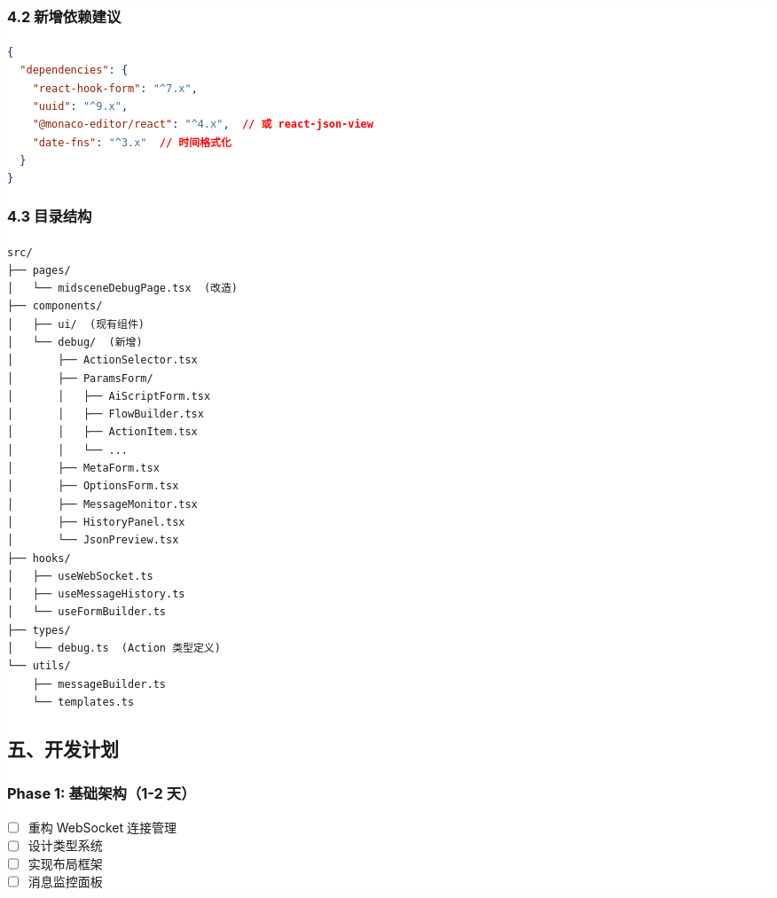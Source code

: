 ### 4.2 新增依赖建议

```json
{
  "dependencies": {
    "react-hook-form": "^7.x",
    "uuid": "^9.x",
    "@monaco-editor/react": "^4.x",  // 或 react-json-view
    "date-fns": "^3.x"  // 时间格式化
  }
}
```

### 4.3 目录结构

```
src/
├── pages/
│   └── midsceneDebugPage.tsx  (改造)
├── components/
│   ├── ui/  (现有组件)
│   └── debug/  (新增)
│       ├── ActionSelector.tsx
│       ├── ParamsForm/
│       │   ├── AiScriptForm.tsx
│       │   ├── FlowBuilder.tsx
│       │   ├── ActionItem.tsx
│       │   └── ...
│       ├── MetaForm.tsx
│       ├── OptionsForm.tsx
│       ├── MessageMonitor.tsx
│       ├── HistoryPanel.tsx
│       └── JsonPreview.tsx
├── hooks/
│   ├── useWebSocket.ts
│   ├── useMessageHistory.ts
│   └── useFormBuilder.ts
├── types/
│   └── debug.ts  (Action 类型定义)
└── utils/
    ├── messageBuilder.ts
    └── templates.ts
```

## 五、开发计划

### Phase 1: 基础架构（1-2 天）

- [ ] 重构 WebSocket 连接管理
- [ ] 设计类型系统
- [ ] 实现布局框架
- [ ] 消息监控面板
